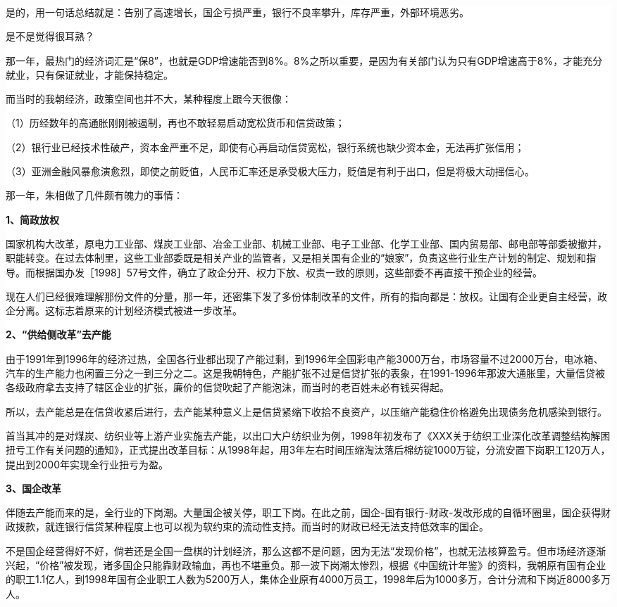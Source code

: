 
是的，用一句话总结就是：告别了高速增长，国企亏损严重，银行不良率攀升，库存严重，外部环境恶劣。

  

是不是觉得很耳熟？

  

那一年，最热门的经济词汇是“保8”，也就是GDP增速能否到8%。8%之所以重要，是因为有关部门认为只有GDP增速高于8%，才能充分就业，只有保证就业，才能保持稳定。

  

而当时的我朝经济，政策空间也并不大，某种程度上跟今天很像：

  

（1）历经数年的高通胀刚刚被遏制，再也不敢轻易启动宽松货币和信贷政策；

  

（2）银行业已经技术性破产，资本金严重不足，即使有心再启动信贷宽松，银行系统也缺少资本金，无法再扩张信用；

  

（3）亚洲金融风暴愈演愈烈，即使之前贬值，人民币汇率还是承受极大压力，贬值是有利于出口，但是将极大动摇信心。

  

那一年，朱相做了几件颇有魄力的事情：

  

**1、简政放权**

  

国家机构大改革，原电力工业部、煤炭工业部、冶金工业部、机械工业部、电子工业部、化学工业部、国内贸易部、邮电部等部委被撤并，职能转变。在过去体制里，这些工业部委既是相关产业的监管者，又是相关国有企业的“娘家”，负责这些行业生产计划的制定、规划和指导。而根据国办发［1998］57号文件，确立了政企分开、权力下放、权责一致的原则，这些部委不再直接干预企业的经营。

  

现在人们已经很难理解那份文件的分量，那一年，还密集下发了多份体制改革的文件，所有的指向都是：放权。让国有企业更自主经营，政企分离。这标志着原来的计划经济模式被进一步改革。

  

**2、“供给侧改革”去产能**

  

由于1991年到1996年的经济过热，全国各行业都出现了产能过剩，到1996年全国彩电产能3000万台，市场容量不过2000万台，电冰箱、汽车的生产能力也闲置三分之一到三分之二。这是我朝特色，产能扩张不过是信贷扩张的表象，在1991-1996年那波大通胀里，大量信贷被各级政府拿去支持了辖区企业的扩张，廉价的信贷吹起了产能泡沫，而当时的老百姓未必有钱买得起。

  

所以，去产能总是在信贷收紧后进行，去产能某种意义上是信贷紧缩下收拾不良资产，以压缩产能稳住价格避免出现债务危机感染到银行。

  

首当其冲的是对煤炭、纺织业等上游产业实施去产能，以出口大户纺织业为例，1998年初发布了《XXX关于纺织工业深化改革调整结构解困扭亏工作有关问题的通知》，正式提出改革目标：从1998年起，用3年左右时间压缩淘汰落后棉纺锭1000万锭，分流安置下岗职工120万人，提出到2000年实现全行业扭亏为盈。

  

**3、国企改革**

  

伴随去产能而来的是，全行业的下岗潮。大量国企被关停，职工下岗。在此之前，国企-国有银行-财政-发改形成的自循环圈里，国企获得财政拨款，就连银行信贷某种程度上也可以视为软约束的流动性支持。而当时的财政已经无法支持低效率的国企。

  

不是国企经营得好不好，倘若还是全国一盘棋的计划经济，那么这都不是问题，因为无法“发现价格”，也就无法核算盈亏。但市场经济逐渐兴起，“价格”被发现，诸多国企只能靠财政输血，再也不堪重负。那一波下岗潮太惨烈，根据《中国统计年鉴》的资料，我朝原有国有企业的职工1.1亿人，到1998年国有企业职工人数为5200万人，集体企业原有4000万员工，1998年后为1000多万，合计分流和下岗近8000多万人。
